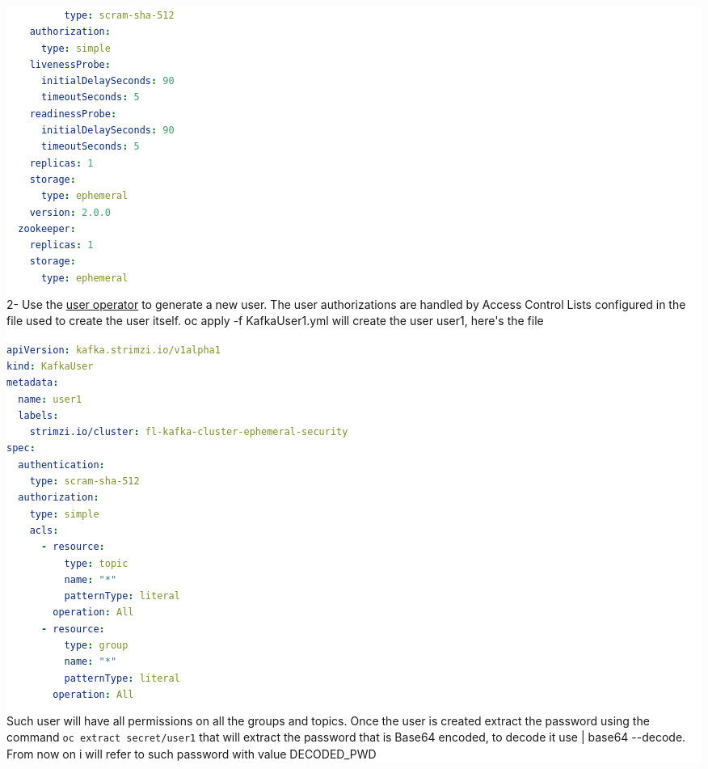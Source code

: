 ```yaml
          type: scram-sha-512
    authorization:
      type: simple          
    livenessProbe:
      initialDelaySeconds: 90
      timeoutSeconds: 5
    readinessProbe:
      initialDelaySeconds: 90
      timeoutSeconds: 5
    replicas: 1
    storage:
      type: ephemeral
    version: 2.0.0
  zookeeper:
    replicas: 1
    storage:
      type: ephemeral

```


2- Use the [user operator](https://strimzi.io/docs/master/#assembly-user-operator-str) to generate a new user.
The user authorizations are handled by Access Control Lists configured in the file used to create the user itself. 
oc apply -f KafkaUser1.yml will create the user user1, here's the file
```yaml
apiVersion: kafka.strimzi.io/v1alpha1
kind: KafkaUser
metadata:
  name: user1
  labels:
    strimzi.io/cluster: fl-kafka-cluster-ephemeral-security
spec:
  authentication:
    type: scram-sha-512
  authorization:
    type: simple
    acls:
      - resource:
          type: topic
          name: "*"
          patternType: literal
        operation: All
      - resource:
          type: group
          name: "*"
          patternType: literal
        operation: All

```
Such user will have all permissions on all the groups and topics.
Once the user is created extract the password using the command `oc extract secret/user1` that will extract
the password that is Base64 encoded, to decode it use <password> | base64 --decode.
From now on i will refer to such password with value DECODED_PWD
